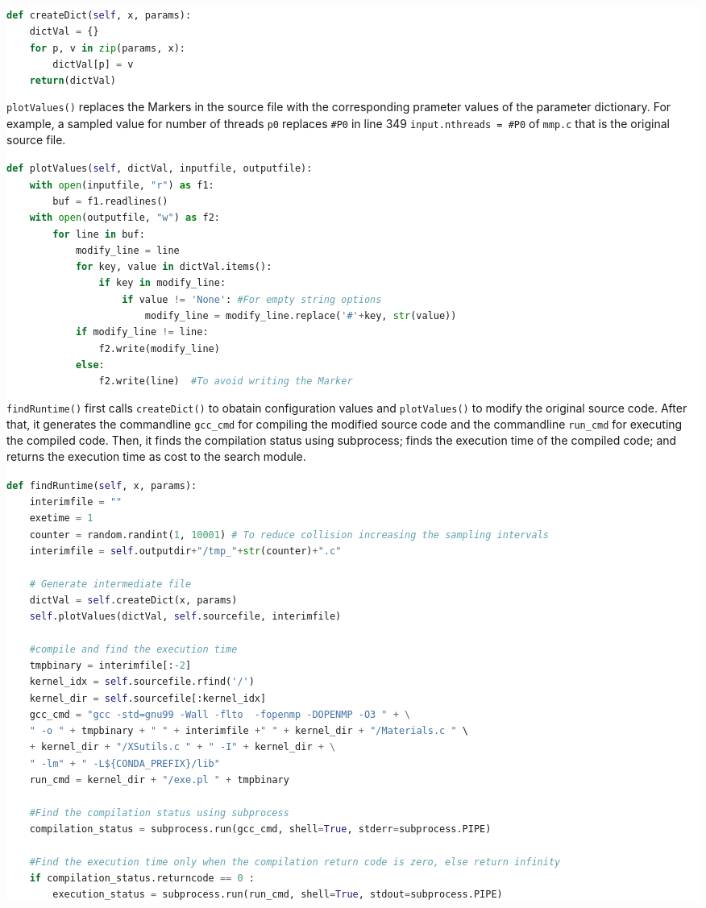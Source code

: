 ```python
def createDict(self, x, params):
    dictVal = {}
    for p, v in zip(params, x):
        dictVal[p] = v
    return(dictVal)
```

`plotValues()` replaces the Markers in the source file with the corresponding prameter values of the parameter dictionary. 
For example, a sampled value for number of threads `p0` replaces `#P0` in line 349 `input.nthreads = #P0` of `mmp.c` that is the original source file. 


```python
def plotValues(self, dictVal, inputfile, outputfile):
    with open(inputfile, "r") as f1:
        buf = f1.readlines()
    with open(outputfile, "w") as f2:
        for line in buf:
            modify_line = line
            for key, value in dictVal.items():
                if key in modify_line:
                    if value != 'None': #For empty string options
                        modify_line = modify_line.replace('#'+key, str(value))
            if modify_line != line:
                f2.write(modify_line)
            else:
                f2.write(line)  #To avoid writing the Marker
```

`findRuntime()` first calls `createDict()` to obatain configuration values and `plotValues()` to modify the original source code. 
After that, it generates the commandline `gcc_cmd` for compiling the modified source code and the commandline `run_cmd` for executing the compiled code. 
Then, it finds the compilation status using subprocess; finds the execution time of the compiled code; and returns the execution time as cost to the search module. 


```python
def findRuntime(self, x, params):
    interimfile = ""
    exetime = 1
    counter = random.randint(1, 10001) # To reduce collision increasing the sampling intervals          
    interimfile = self.outputdir+"/tmp_"+str(counter)+".c"

    # Generate intermediate file
    dictVal = self.createDict(x, params)
    self.plotValues(dictVal, self.sourcefile, interimfile)

    #compile and find the execution time
    tmpbinary = interimfile[:-2]
    kernel_idx = self.sourcefile.rfind('/')
    kernel_dir = self.sourcefile[:kernel_idx]
    gcc_cmd = "gcc -std=gnu99 -Wall -flto  -fopenmp -DOPENMP -O3 " + \
    " -o " + tmpbinary + " " + interimfile +" " + kernel_dir + "/Materials.c " \
    + kernel_dir + "/XSutils.c " + " -I" + kernel_dir + \
    " -lm" + " -L${CONDA_PREFIX}/lib"
    run_cmd = kernel_dir + "/exe.pl " + tmpbinary

    #Find the compilation status using subprocess
    compilation_status = subprocess.run(gcc_cmd, shell=True, stderr=subprocess.PIPE)

    #Find the execution time only when the compilation return code is zero, else return infinity
    if compilation_status.returncode == 0 :
        execution_status = subprocess.run(run_cmd, shell=True, stdout=subprocess.PIPE)
```